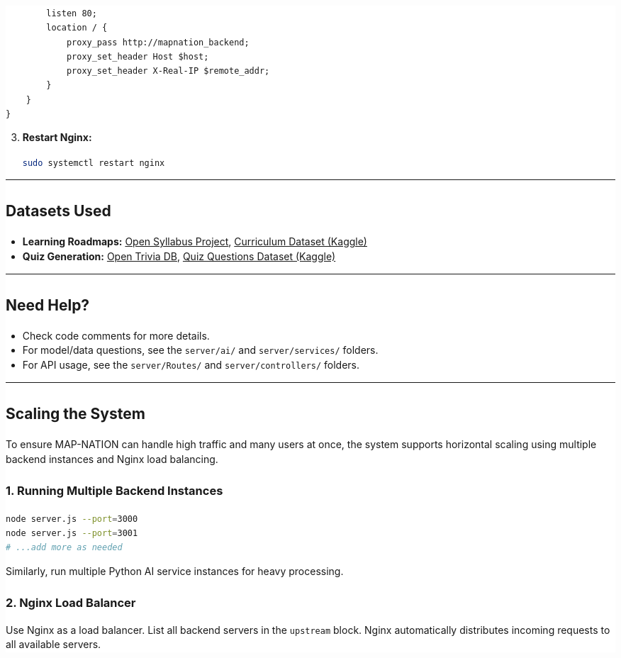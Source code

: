    ```nginx
           listen 80;
           location / {
               proxy_pass http://mapnation_backend;
               proxy_set_header Host $host;
               proxy_set_header X-Real-IP $remote_addr;
           }
       }
   }
   ```
3. **Restart Nginx:**
   ```bash
   sudo systemctl restart nginx
   ```

---

## Datasets Used

- **Learning Roadmaps:** [Open Syllabus Project](https://opensyllabus.org/), [Curriculum Dataset (Kaggle)](https://www.kaggle.com/datasets/andrewmvd/curriculum-dataset)
- **Quiz Generation:** [Open Trivia DB](https://opentdb.com/), [Quiz Questions Dataset (Kaggle)](https://www.kaggle.com/datasets/abhinavmoudgil95/short-questions)

---

## Need Help?

- Check code comments for more details.
- For model/data questions, see the `server/ai/` and `server/services/` folders.
- For API usage, see the `server/Routes/` and `server/controllers/` folders.

---

## Scaling the System

To ensure MAP-NATION can handle high traffic and many users at once, the system supports horizontal scaling using multiple backend instances and Nginx load balancing.

### 1. Running Multiple Backend Instances

```bash
node server.js --port=3000
node server.js --port=3001
# ...add more as needed
```
Similarly, run multiple Python AI service instances for heavy processing.

### 2. Nginx Load Balancer

Use Nginx as a load balancer. List all backend servers in the `upstream` block. Nginx automatically distributes incoming requests to all available servers.
